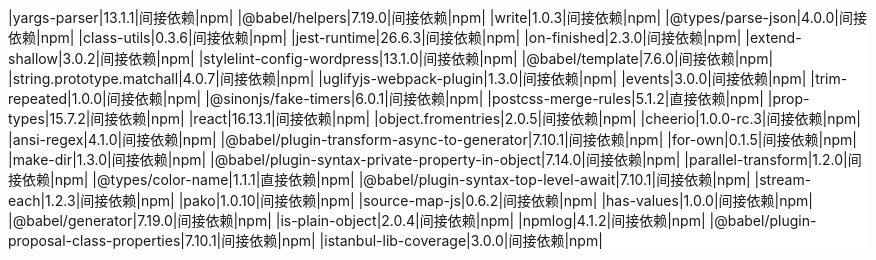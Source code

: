 |yargs-parser|13.1.1|间接依赖|npm|
|@babel/helpers|7.19.0|间接依赖|npm|
|write|1.0.3|间接依赖|npm|
|@types/parse-json|4.0.0|间接依赖|npm|
|class-utils|0.3.6|间接依赖|npm|
|jest-runtime|26.6.3|间接依赖|npm|
|on-finished|2.3.0|间接依赖|npm|
|extend-shallow|3.0.2|间接依赖|npm|
|stylelint-config-wordpress|13.1.0|间接依赖|npm|
|@babel/template|7.6.0|间接依赖|npm|
|string.prototype.matchall|4.0.7|间接依赖|npm|
|uglifyjs-webpack-plugin|1.3.0|间接依赖|npm|
|events|3.0.0|间接依赖|npm|
|trim-repeated|1.0.0|间接依赖|npm|
|@sinonjs/fake-timers|6.0.1|间接依赖|npm|
|postcss-merge-rules|5.1.2|直接依赖|npm|
|prop-types|15.7.2|间接依赖|npm|
|react|16.13.1|间接依赖|npm|
|object.fromentries|2.0.5|间接依赖|npm|
|cheerio|1.0.0-rc.3|间接依赖|npm|
|ansi-regex|4.1.0|间接依赖|npm|
|@babel/plugin-transform-async-to-generator|7.10.1|间接依赖|npm|
|for-own|0.1.5|间接依赖|npm|
|make-dir|1.3.0|间接依赖|npm|
|@babel/plugin-syntax-private-property-in-object|7.14.0|间接依赖|npm|
|parallel-transform|1.2.0|间接依赖|npm|
|@types/color-name|1.1.1|直接依赖|npm|
|@babel/plugin-syntax-top-level-await|7.10.1|间接依赖|npm|
|stream-each|1.2.3|间接依赖|npm|
|pako|1.0.10|间接依赖|npm|
|source-map-js|0.6.2|间接依赖|npm|
|has-values|1.0.0|间接依赖|npm|
|@babel/generator|7.19.0|间接依赖|npm|
|is-plain-object|2.0.4|间接依赖|npm|
|npmlog|4.1.2|间接依赖|npm|
|@babel/plugin-proposal-class-properties|7.10.1|间接依赖|npm|
|istanbul-lib-coverage|3.0.0|间接依赖|npm|